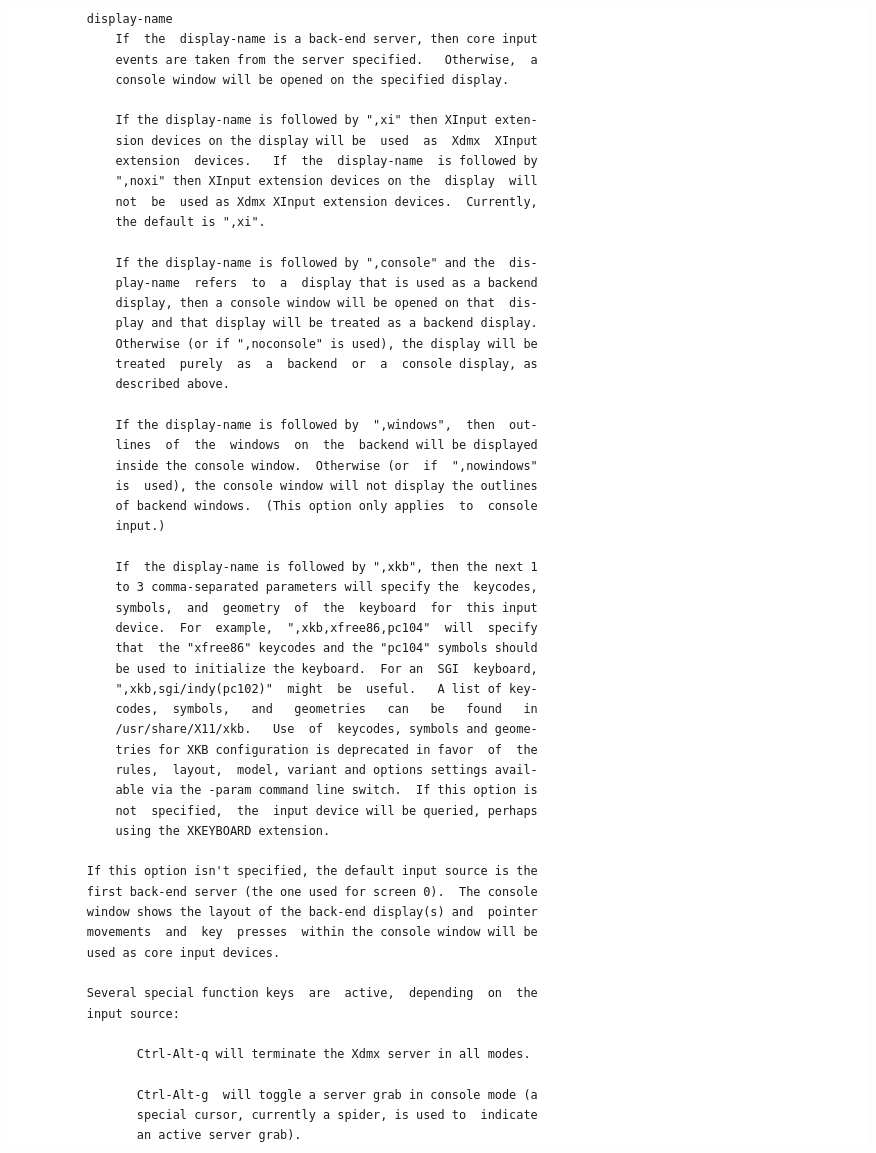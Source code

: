 
               display-name
                   If  the  display-name is a back-end server, then core input
                   events are taken from the server specified.   Otherwise,  a
                   console window will be opened on the specified display.

                   If the display-name is followed by ",xi" then XInput exten-
                   sion devices on the display will be  used  as  Xdmx  XInput
                   extension  devices.   If  the  display-name  is followed by
                   ",noxi" then XInput extension devices on the  display  will
                   not  be  used as Xdmx XInput extension devices.  Currently,
                   the default is ",xi".

                   If the display-name is followed by ",console" and the  dis-
                   play-name  refers  to  a  display that is used as a backend
                   display, then a console window will be opened on that  dis-
                   play and that display will be treated as a backend display.
                   Otherwise (or if ",noconsole" is used), the display will be
                   treated  purely  as  a  backend  or  a  console display, as
                   described above.

                   If the display-name is followed by  ",windows",  then  out-
                   lines  of  the  windows  on  the  backend will be displayed
                   inside the console window.  Otherwise (or  if  ",nowindows"
                   is  used), the console window will not display the outlines
                   of backend windows.  (This option only applies  to  console
                   input.)

                   If  the display-name is followed by ",xkb", then the next 1
                   to 3 comma-separated parameters will specify the  keycodes,
                   symbols,  and  geometry  of  the  keyboard  for  this input
                   device.  For  example,  ",xkb,xfree86,pc104"  will  specify
                   that  the "xfree86" keycodes and the "pc104" symbols should
                   be used to initialize the keyboard.  For an  SGI  keyboard,
                   ",xkb,sgi/indy(pc102)"  might  be  useful.   A list of key-
                   codes,  symbols,   and   geometries   can   be   found   in
                   /usr/share/X11/xkb.   Use  of  keycodes, symbols and geome-
                   tries for XKB configuration is deprecated in favor  of  the
                   rules,  layout,  model, variant and options settings avail-
                   able via the -param command line switch.  If this option is
                   not  specified,  the  input device will be queried, perhaps
                   using the XKEYBOARD extension.

               If this option isn't specified, the default input source is the
               first back-end server (the one used for screen 0).  The console
               window shows the layout of the back-end display(s) and  pointer
               movements  and  key  presses  within the console window will be
               used as core input devices.

               Several special function keys  are  active,  depending  on  the
               input source:

                      Ctrl-Alt-q will terminate the Xdmx server in all modes.

                      Ctrl-Alt-g  will toggle a server grab in console mode (a
                      special cursor, currently a spider, is used to  indicate
                      an active server grab).
